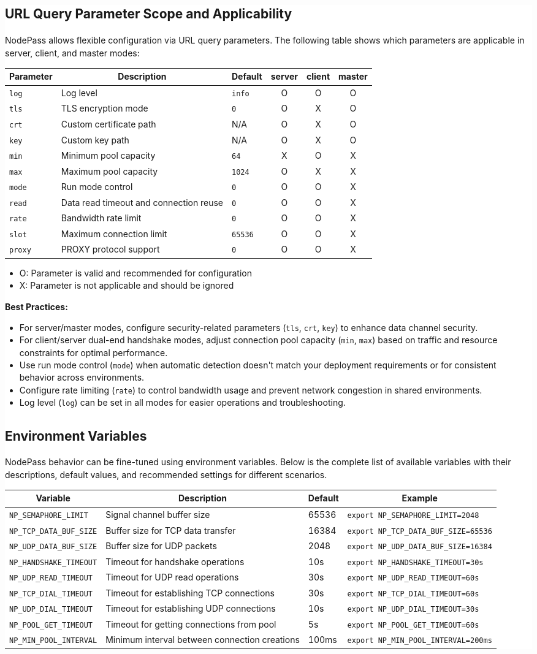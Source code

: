 ## URL Query Parameter Scope and Applicability

NodePass allows flexible configuration via URL query parameters. The following table shows which parameters are applicable in server, client, and master modes:

| Parameter | Description           | Default | server | client | master |
|-----------|----------------------|---------|:------:|:------:|:------:|
| `log`     | Log level             | `info`  |   O    |   O    |   O    |
| `tls`     | TLS encryption mode   | `0`     |   O    |   X    |   O    |
| `crt`     | Custom certificate path| N/A    |   O    |   X    |   O    |
| `key`     | Custom key path       | N/A     |   O    |   X    |   O    |
| `min`     | Minimum pool capacity | `64`    |   X    |   O    |   X    |
| `max`     | Maximum pool capacity | `1024`  |   O    |   X    |   X    |
| `mode`    | Run mode control      | `0`     |   O    |   O    |   X    |
| `read`    | Data read timeout and connection reuse | `0` |   O    |   O    |   X    |
| `rate`    | Bandwidth rate limit  | `0`     |   O    |   O    |   X    |
| `slot`    | Maximum connection limit | `65536` |   O    |   O    |   X    |
| `proxy`   | PROXY protocol support| `0`     |   O    |   O    |   X    |

- O: Parameter is valid and recommended for configuration
- X: Parameter is not applicable and should be ignored

**Best Practices:**
- For server/master modes, configure security-related parameters (`tls`, `crt`, `key`) to enhance data channel security.
- For client/server dual-end handshake modes, adjust connection pool capacity (`min`, `max`) based on traffic and resource constraints for optimal performance.
- Use run mode control (`mode`) when automatic detection doesn't match your deployment requirements or for consistent behavior across environments.
- Configure rate limiting (`rate`) to control bandwidth usage and prevent network congestion in shared environments.
- Log level (`log`) can be set in all modes for easier operations and troubleshooting.

## Environment Variables

NodePass behavior can be fine-tuned using environment variables. Below is the complete list of available variables with their descriptions, default values, and recommended settings for different scenarios.

| Variable | Description | Default | Example |
|----------|-------------|---------|---------|
| `NP_SEMAPHORE_LIMIT` | Signal channel buffer size | 65536 | `export NP_SEMAPHORE_LIMIT=2048` |
| `NP_TCP_DATA_BUF_SIZE` | Buffer size for TCP data transfer | 16384 | `export NP_TCP_DATA_BUF_SIZE=65536` |
| `NP_UDP_DATA_BUF_SIZE` | Buffer size for UDP packets | 2048 | `export NP_UDP_DATA_BUF_SIZE=16384` |
| `NP_HANDSHAKE_TIMEOUT` | Timeout for handshake operations | 10s | `export NP_HANDSHAKE_TIMEOUT=30s` |
| `NP_UDP_READ_TIMEOUT` | Timeout for UDP read operations | 30s | `export NP_UDP_READ_TIMEOUT=60s` |
| `NP_TCP_DIAL_TIMEOUT` | Timeout for establishing TCP connections | 30s | `export NP_TCP_DIAL_TIMEOUT=60s` |
| `NP_UDP_DIAL_TIMEOUT` | Timeout for establishing UDP connections | 10s | `export NP_UDP_DIAL_TIMEOUT=30s` |
| `NP_POOL_GET_TIMEOUT` | Timeout for getting connections from pool | 5s | `export NP_POOL_GET_TIMEOUT=60s` |
| `NP_MIN_POOL_INTERVAL` | Minimum interval between connection creations | 100ms | `export NP_MIN_POOL_INTERVAL=200ms` |